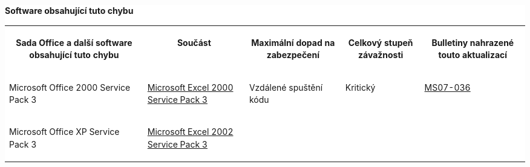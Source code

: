 **Software obsahující tuto chybu**

<table style=“border:1px solid black;”>

<tr>

<th>

Sada Office a další software obsahující tuto chybu
</th>
<th>

Součást
</th>
<th>

Maximální dopad na zabezpečení
</th>
<th>

Celkový stupeň závažnosti
</th>
<th>

Bulletiny nahrazené touto aktualizací
</th> </tr>
<tr>

<td>

Microsoft Office 2000 Service Pack 3
</td>
<td>

[Microsoft Excel 2000 Service Pack 3](http://www.microsoft.com/downloads/details.aspx?familyid=082b98f7-9556-4f1f-823a-c41ddf5a7c9a)
</td>
<td>

Vzdálené spuštění kódu
</td>
<td>

Kritický
</td>
<td>

[MS07-036](http://go.microsoft.com/fwlink/?linkid=93447)
</td></tr>
<tr>

<td>

Microsoft Office XP Service Pack 3
</td>
<td>

[Microsoft Excel 2002 Service Pack 3](http://www.microsoft.com/downloads/details.aspx?familyid=91308769-2577-4f9f-8209-06f2c8c8a86f)
</td>
<td>
